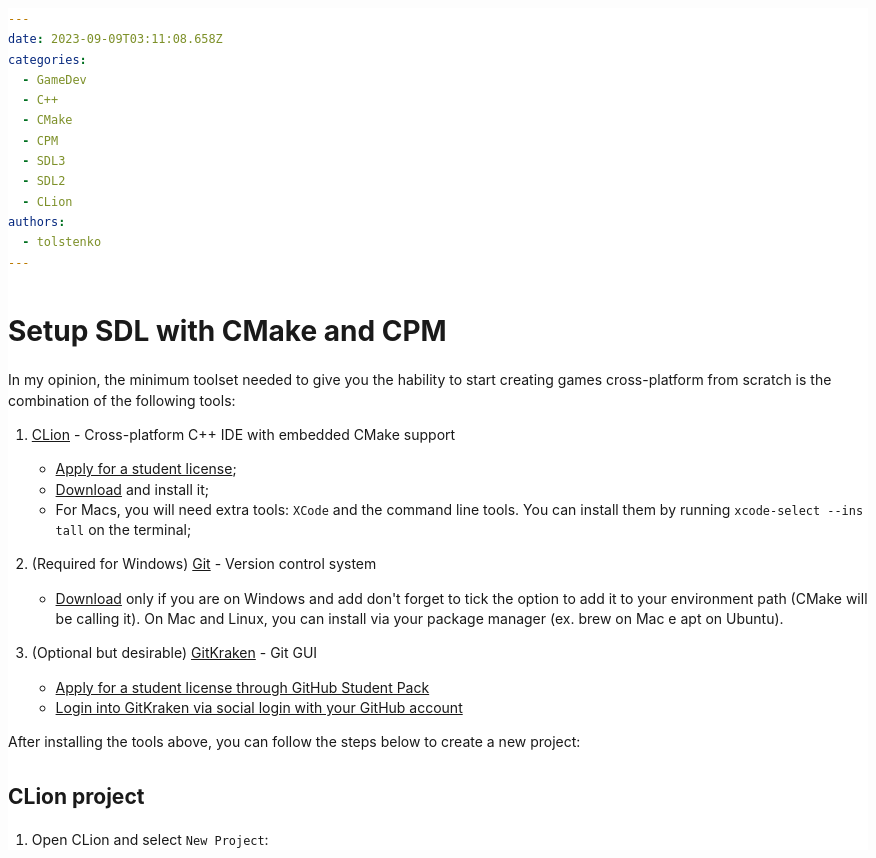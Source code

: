 ```yaml
---
date: 2023-09-09T03:11:08.658Z
categories:
  - GameDev
  - C++
  - CMake
  - CPM
  - SDL3
  - SDL2
  - CLion
authors:
  - tolstenko
---
```


# Setup SDL with CMake and CPM

In my opinion, the minimum toolset needed to give you the hability to start creating games cross-platform from scratch is the combination of the following tools:



1. [CLion](https://www.jetbrains.com/clion/) - Cross-platform C++ IDE with embedded CMake support
    
    - [Apply for a student license](https://www.jetbrains.com/community/education);
    - [Download](https://www.jetbrains.com/clion/download) and install it;
    - For Macs, you will need extra tools: `XCode` and the command line tools. You can install them by running `xcode-select --install` on the terminal;

2. (Required for Windows) [Git](https://git-scm.com/) - Version control system

    - [Download](https://git-scm.com/downloads) only if you are on Windows and add don't forget to tick the option to add it to your environment path (CMake will be calling it). On Mac and Linux, you can install via your package manager (ex. brew on Mac e apt on Ubuntu).

3. (Optional but desirable) [GitKraken](https://www.gitkraken.com/) - Git GUI

    - [Apply for a student license through GitHub Student Pack](https://education.github.com/pack)
    - [Login into GitKraken via social login with your GitHub account](https://www.gitkraken.com/github-student-developer-pack-bundle)

After installing the tools above, you can follow the steps below to create a new project:

## CLion project

1. Open CLion and select `New Project`:
